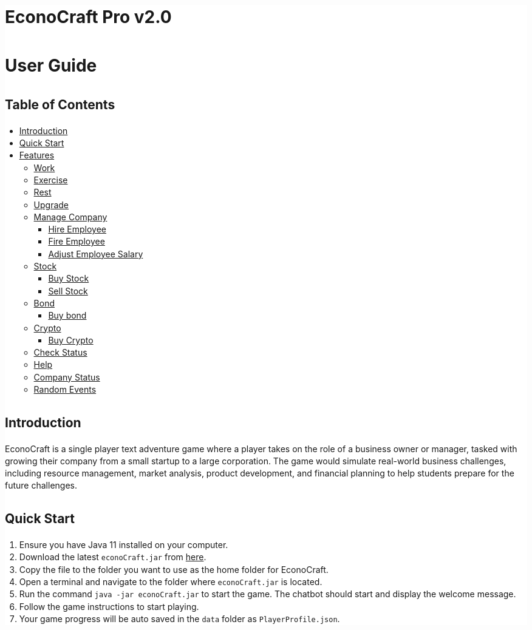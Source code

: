 # EconoCraft Pro v2.0 
# User Guide

## Table of Contents
- [Introduction](#introduction)
- [Quick Start](#quick-start)
- [Features](#features)
  - [Work](#feature---work)
  - [Exercise](#feature---exercise)
  - [Rest](#feature---rest)
  - [Upgrade](#feature---upgrade)
  - [Manage Company](#feature---manage-company)
    - [Hire Employee](#hire-employee)
    - [Fire Employee](#fire-employee)
    - [Adjust Employee Salary](#adjust-employee-salary)
  - [Stock](#feature---stock)
    - [Buy Stock](#buy-stock)
    - [Sell Stock](#sell-stock)
  - [Bond](#feature---bond)
    - [Buy bond](#buy-bond)
  - [Crypto](#feature---crypto)
    - [Buy Crypto](#buy-crypto)
  - [Check Status](#feature---check-status)
  - [Help](#feature---help)
  - [Company Status](#company-status)
  - [Random Events](#feature---random-events)

## Introduction

EconoCraft is a single player text adventure game where a player takes on the role of a business owner or manager,
tasked with growing their company from a small startup to a large corporation. The game would simulate real-world
business challenges, including resource management, market analysis, product development, and financial planning to
help students prepare for the future challenges.

## Quick Start

1. Ensure you have Java 11 installed on your computer.
2. Download the latest `econoCraft.jar` from [here](https://github.com/AY2324S2-CS2113-T11-4/tp/releases/download/v2.0/econoCraft.jar).
3. Copy the file to the folder you want to use as the home folder for EconoCraft.
4. Open a terminal and navigate to the folder where `econoCraft.jar` is located.
5. Run the command `java -jar econoCraft.jar` to start the game. The chatbot should start and display the welcome message.
6. Follow the game instructions to start playing.
7. Your game progress will be auto saved in the `data` folder as `PlayerProfile.json`.
